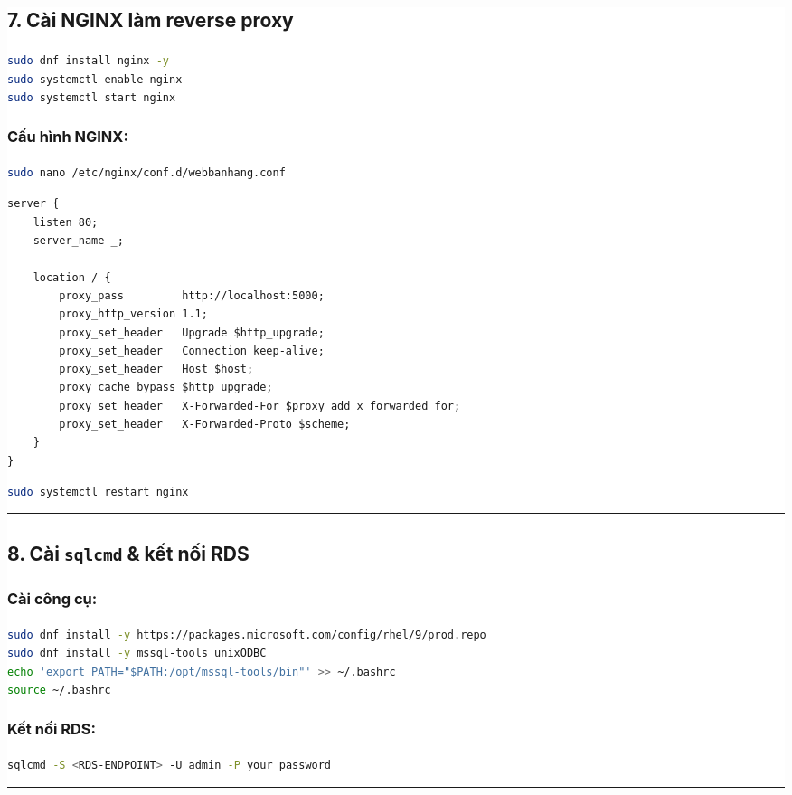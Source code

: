 
## 7. Cài NGINX làm reverse proxy

```bash
sudo dnf install nginx -y
sudo systemctl enable nginx
sudo systemctl start nginx
```

### Cấu hình NGINX:

```bash
sudo nano /etc/nginx/conf.d/webbanhang.conf
```

```nginx
server {
    listen 80;
    server_name _;

    location / {
        proxy_pass         http://localhost:5000;
        proxy_http_version 1.1;
        proxy_set_header   Upgrade $http_upgrade;
        proxy_set_header   Connection keep-alive;
        proxy_set_header   Host $host;
        proxy_cache_bypass $http_upgrade;
        proxy_set_header   X-Forwarded-For $proxy_add_x_forwarded_for;
        proxy_set_header   X-Forwarded-Proto $scheme;
    }
}
```

```bash
sudo systemctl restart nginx
```

---

## 8. Cài `sqlcmd` & kết nối RDS

### Cài công cụ:

```bash
sudo dnf install -y https://packages.microsoft.com/config/rhel/9/prod.repo
sudo dnf install -y mssql-tools unixODBC
echo 'export PATH="$PATH:/opt/mssql-tools/bin"' >> ~/.bashrc
source ~/.bashrc
```

### Kết nối RDS:

```bash
sqlcmd -S <RDS-ENDPOINT> -U admin -P your_password
```

---